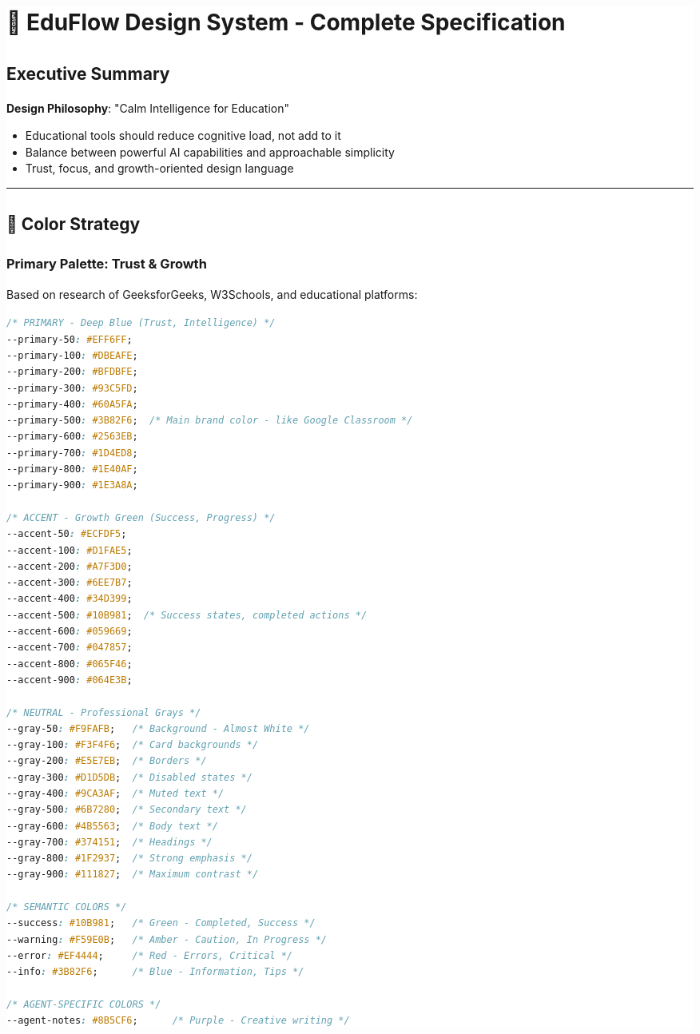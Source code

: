 # 🎨 EduFlow Design System - Complete Specification

## Executive Summary

**Design Philosophy**: "Calm Intelligence for Education"
- Educational tools should reduce cognitive load, not add to it
- Balance between powerful AI capabilities and approachable simplicity
- Trust, focus, and growth-oriented design language

---

## 🎯 Color Strategy

### Primary Palette: Trust & Growth

Based on research of GeeksforGeeks, W3Schools, and educational platforms:

```css
/* PRIMARY - Deep Blue (Trust, Intelligence) */
--primary-50: #EFF6FF;
--primary-100: #DBEAFE;
--primary-200: #BFDBFE;
--primary-300: #93C5FD;
--primary-400: #60A5FA;
--primary-500: #3B82F6;  /* Main brand color - like Google Classroom */
--primary-600: #2563EB;
--primary-700: #1D4ED8;
--primary-800: #1E40AF;
--primary-900: #1E3A8A;

/* ACCENT - Growth Green (Success, Progress) */
--accent-50: #ECFDF5;
--accent-100: #D1FAE5;
--accent-200: #A7F3D0;
--accent-300: #6EE7B7;
--accent-400: #34D399;
--accent-500: #10B981;  /* Success states, completed actions */
--accent-600: #059669;
--accent-700: #047857;
--accent-800: #065F46;
--accent-900: #064E3B;

/* NEUTRAL - Professional Grays */
--gray-50: #F9FAFB;   /* Background - Almost White */
--gray-100: #F3F4F6;  /* Card backgrounds */
--gray-200: #E5E7EB;  /* Borders */
--gray-300: #D1D5DB;  /* Disabled states */
--gray-400: #9CA3AF;  /* Muted text */
--gray-500: #6B7280;  /* Secondary text */
--gray-600: #4B5563;  /* Body text */
--gray-700: #374151;  /* Headings */
--gray-800: #1F2937;  /* Strong emphasis */
--gray-900: #111827;  /* Maximum contrast */

/* SEMANTIC COLORS */
--success: #10B981;   /* Green - Completed, Success */
--warning: #F59E0B;   /* Amber - Caution, In Progress */
--error: #EF4444;     /* Red - Errors, Critical */
--info: #3B82F6;      /* Blue - Information, Tips */

/* AGENT-SPECIFIC COLORS */
--agent-notes: #8B5CF6;      /* Purple - Creative writing */
```